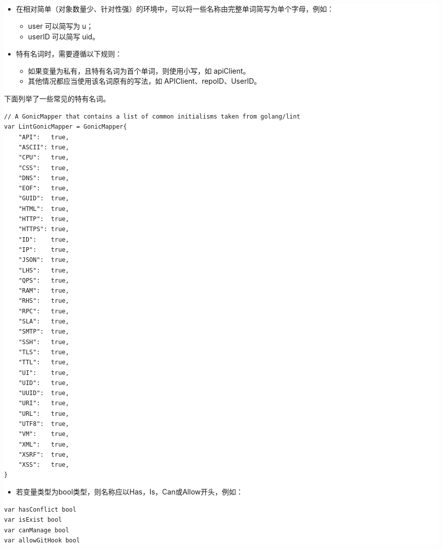*   在相对简单（对象数量少、针对性强）的环境中，可以将一些名称由完整单词简写为单个字母，例如：
    
    *   user 可以简写为 u；
    *   userID 可以简写 uid。
*   特有名词时，需要遵循以下规则：
    
    *   如果变量为私有，且特有名词为首个单词，则使用小写，如 apiClient。
    *   其他情况都应当使用该名词原有的写法，如 APIClient、repoID、UserID。

下面列举了一些常见的特有名词。

```
// A GonicMapper that contains a list of common initialisms taken from golang/lint
var LintGonicMapper = GonicMapper{
    "API":   true,
    "ASCII": true,
    "CPU":   true,
    "CSS":   true,
    "DNS":   true,
    "EOF":   true,
    "GUID":  true,
    "HTML":  true,
    "HTTP":  true,
    "HTTPS": true,
    "ID":    true,
    "IP":    true,
    "JSON":  true,
    "LHS":   true,
    "QPS":   true,
    "RAM":   true,
    "RHS":   true,
    "RPC":   true,
    "SLA":   true,
    "SMTP":  true,
    "SSH":   true,
    "TLS":   true,
    "TTL":   true,
    "UI":    true,
    "UID":   true,
    "UUID":  true,
    "URI":   true,
    "URL":   true,
    "UTF8":  true,
    "VM":    true,
    "XML":   true,
    "XSRF":  true,
    "XSS":   true,
}

```

*   若变量类型为bool类型，则名称应以Has，Is，Can或Allow开头，例如：

```
var hasConflict bool
var isExist bool
var canManage bool
var allowGitHook bool

```
